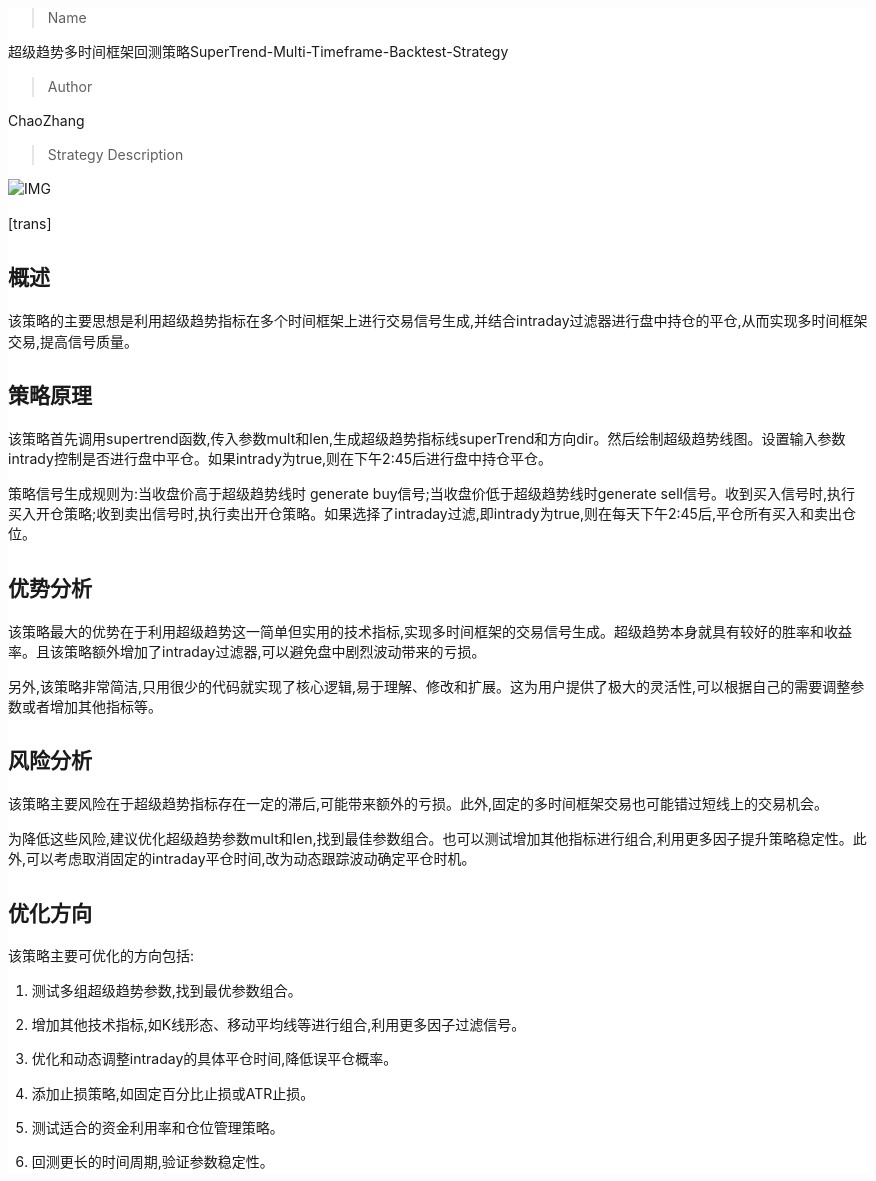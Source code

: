 
> Name

超级趋势多时间框架回测策略SuperTrend-Multi-Timeframe-Backtest-Strategy

> Author

ChaoZhang

> Strategy Description

![IMG](https://www.fmz.com/upload/asset/15772766655312fcabd.png)


[trans]
## 概述

该策略的主要思想是利用超级趋势指标在多个时间框架上进行交易信号生成,并结合intraday过滤器进行盘中持仓的平仓,从而实现多时间框架交易,提高信号质量。

## 策略原理

该策略首先调用supertrend函数,传入参数mult和len,生成超级趋势指标线superTrend和方向dir。然后绘制超级趋势线图。设置输入参数intrady控制是否进行盘中平仓。如果intrady为true,则在下午2:45后进行盘中持仓平仓。

策略信号生成规则为:当收盘价高于超级趋势线时 generate buy信号;当收盘价低于超级趋势线时generate sell信号。收到买入信号时,执行买入开仓策略;收到卖出信号时,执行卖出开仓策略。如果选择了intraday过滤,即intrady为true,则在每天下午2:45后,平仓所有买入和卖出仓位。

## 优势分析

该策略最大的优势在于利用超级趋势这一简单但实用的技术指标,实现多时间框架的交易信号生成。超级趋势本身就具有较好的胜率和收益率。且该策略额外增加了intraday过滤器,可以避免盘中剧烈波动带来的亏损。

另外,该策略非常简洁,只用很少的代码就实现了核心逻辑,易于理解、修改和扩展。这为用户提供了极大的灵活性,可以根据自己的需要调整参数或者增加其他指标等。

## 风险分析

该策略主要风险在于超级趋势指标存在一定的滞后,可能带来额外的亏损。此外,固定的多时间框架交易也可能错过短线上的交易机会。

为降低这些风险,建议优化超级趋势参数mult和len,找到最佳参数组合。也可以测试增加其他指标进行组合,利用更多因子提升策略稳定性。此外,可以考虑取消固定的intraday平仓时间,改为动态跟踪波动确定平仓时机。

## 优化方向 

该策略主要可优化的方向包括:

1. 测试多组超级趋势参数,找到最优参数组合。

2. 增加其他技术指标,如K线形态、移动平均线等进行组合,利用更多因子过滤信号。

3. 优化和动态调整intraday的具体平仓时间,降低误平仓概率。

4. 添加止损策略,如固定百分比止损或ATR止损。

5. 测试适合的资金利用率和仓位管理策略。

6. 回测更长的时间周期,验证参数稳定性。
